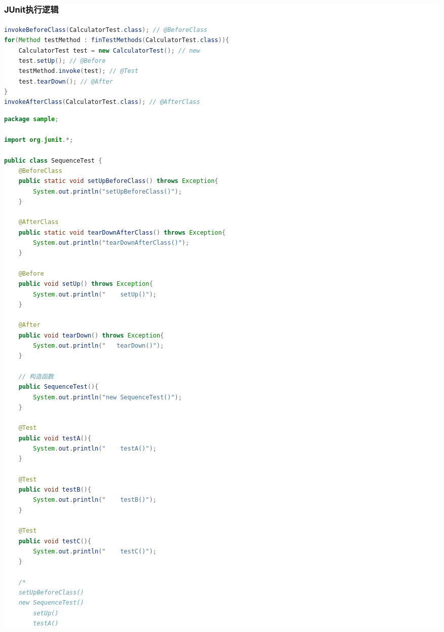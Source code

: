 ### JUnit执行逻辑

```java
invokeBeforeClass(CalculatorTest.class); // @BeforeClass
for(Method testMethod : finTestMethods(CalculatorTest.class)){
    CalculatorTest test = new CalculatorTest(); // new 
    test.setUp(); // @Before
    testMethod.invoke(test); // @Test
    test.tearDown(); // @After
}
invokeAfterClass(CalculatorTest.class); // @AfterClass
```

```java
package sample;

import org.junit.*;

public class SequenceTest {
    @BeforeClass
    public static void setUpBeforeClass() throws Exception{
        System.out.println("setUpBeforeClass()");
    }

    @AfterClass
    public static void tearDownAfterClass() throws Exception{
        System.out.println("tearDownAfterClass()");
    }

    @Before
    public void setUp() throws Exception{
        System.out.println("    setUp()");
    }

    @After
    public void tearDown() throws Exception{
        System.out.println("   tearDown()");
    }

    // 构造函数
    public SequenceTest(){
        System.out.println("new SequenceTest()");
    }

    @Test
    public void testA(){
        System.out.println("    testA()");
    }

    @Test
    public void testB(){
        System.out.println("    testB()");
    }

    @Test
    public void testC(){
        System.out.println("    testC()");
    }
    
    /*
    setUpBeforeClass()
    new SequenceTest()
        setUp()
        testA()
```